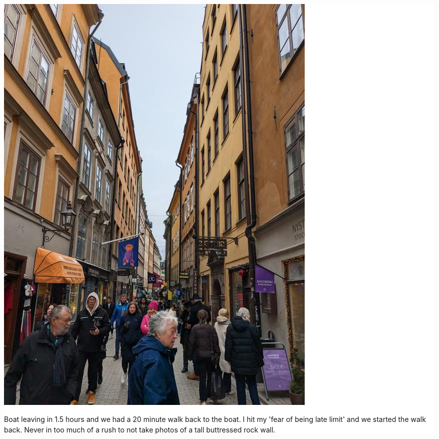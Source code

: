 ![Alt text](/images/travel8/PXL_20240428_122437734.jpg)

Boat leaving in 1.5 hours and we had a 20 minute walk back to the boat. I hit my 'fear of being late limit' and we started the walk back. Never in too much of a rush to not take photos of a tall buttressed rock wall.
